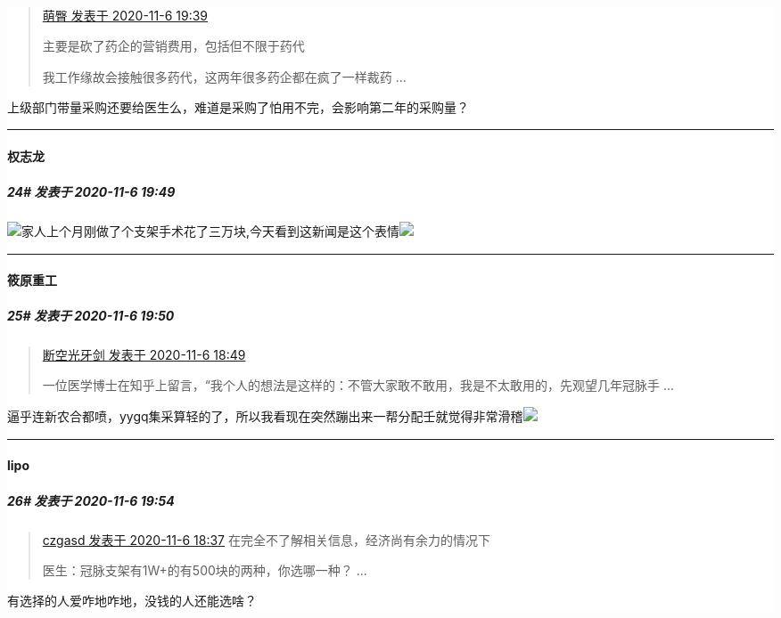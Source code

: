 

<blockquote><a href="httphttps://bbs.saraba1st.com/2b/forum.php?mod=redirect&amp;goto=findpost&amp;pid=49301908&amp;ptid=1970613" target="_blank">萌臀 发表于 2020-11-6 19:39</a>

主要是砍了药企的营销费用，包括但不限于药代


我工作缘故会接触很多药代，这两年很多药企都在疯了一样裁药 ...</blockquote>
上级部门带量采购还要给医生么，难道是采购了怕用不完，会影响第二年的采购量？







*****

####  权志龙  
##### 24#       发表于 2020-11-6 19:49



<img src="https://static.saraba1st.com/image/smiley/face2017/004.gif" referrerpolicy="no-referrer">家人上个月刚做了个支架手术花了三万块,今天看到这新闻是这个表情<img src="https://static.saraba1st.com/image/smiley/face2017/001.png" referrerpolicy="no-referrer">







*****

####  筱原重工  
##### 25#       发表于 2020-11-6 19:50



<blockquote><a href="httphttps://bbs.saraba1st.com/2b/forum.php?mod=redirect&amp;goto=findpost&amp;pid=49301465&amp;ptid=1970613" target="_blank">断空光牙剑 发表于 2020-11-6 18:49</a>

一位医学博士在知乎上留言，“我个人的想法是这样的：不管大家敢不敢用，我是不太敢用的，先观望几年冠脉手 ...</blockquote>
逼乎连新农合都喷，yygq集采算轻的了，所以我看现在突然蹦出来一帮分配壬就觉得非常滑稽<img src="https://static.saraba1st.com/image/smiley/face2017/048.png" referrerpolicy="no-referrer">







*****

####  lipo  
##### 26#       发表于 2020-11-6 19:54



<blockquote><a href="httphttps://bbs.saraba1st.com/2b/forum.php?mod=redirect&amp;goto=findpost&amp;pid=49301359&amp;ptid=1970613" target="_blank">czgasd 发表于 2020-11-6 18:37</a>
在完全不了解相关信息，经济尚有余力的情况下

医生：冠脉支架有1W+的有500块的两种，你选哪一种？ ...</blockquote>
有选择的人爱咋地咋地，没钱的人还能选啥？

